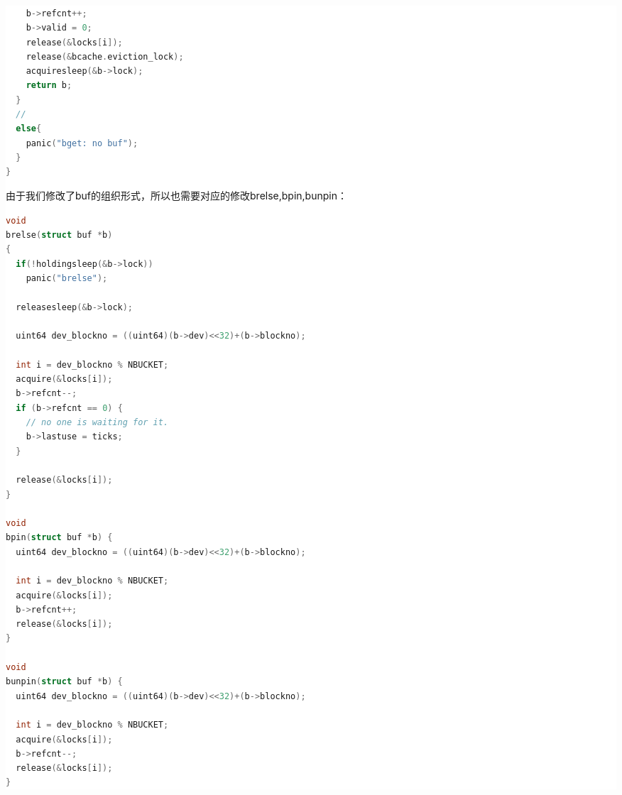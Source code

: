 ```c
    b->refcnt++;
    b->valid = 0;
    release(&locks[i]);
    release(&bcache.eviction_lock);
    acquiresleep(&b->lock);
    return b; 
  }
  //
  else{
    panic("bget: no buf");
  }
}
```

由于我们修改了buf的组织形式，所以也需要对应的修改brelse,bpin,bunpin：

```c
void
brelse(struct buf *b)
{
  if(!holdingsleep(&b->lock))
    panic("brelse");

  releasesleep(&b->lock);

  uint64 dev_blockno = ((uint64)(b->dev)<<32)+(b->blockno);

  int i = dev_blockno % NBUCKET;
  acquire(&locks[i]);
  b->refcnt--;
  if (b->refcnt == 0) {
    // no one is waiting for it.
    b->lastuse = ticks;
  }
  
  release(&locks[i]);
}

void
bpin(struct buf *b) {
  uint64 dev_blockno = ((uint64)(b->dev)<<32)+(b->blockno);

  int i = dev_blockno % NBUCKET;
  acquire(&locks[i]);
  b->refcnt++;
  release(&locks[i]);
}

void
bunpin(struct buf *b) {
  uint64 dev_blockno = ((uint64)(b->dev)<<32)+(b->blockno);

  int i = dev_blockno % NBUCKET;
  acquire(&locks[i]);
  b->refcnt--;
  release(&locks[i]);
}

```
